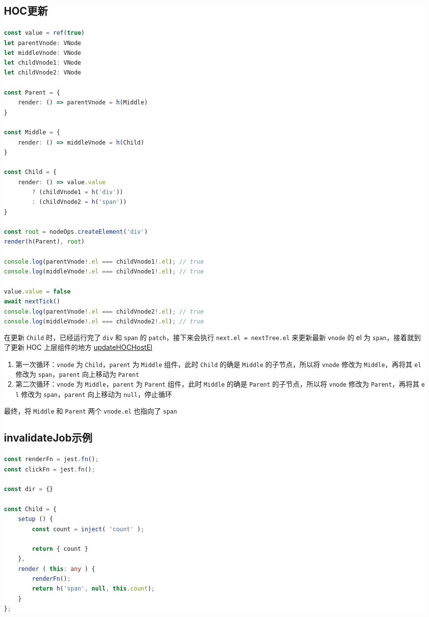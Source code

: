 ## HOC更新  

```typescript
const value = ref(true)
let parentVnode: VNode
let middleVnode: VNode
let childVnode1: VNode
let childVnode2: VNode

const Parent = {
    render: () => parentVnode = h(Middle)
}

const Middle = {
    render: () => middleVnode = h(Child)
}

const Child = {
    render: () => value.value
        ? (childVnode1 = h('div'))
        : (childVnode2 = h('span'))
}

const root = nodeOps.createElement('div')
render(h(Parent), root)

console.log(parentVnode!.el === childVnode1!.el); // true
console.log(middleVnode!.el === childVnode1!.el); // true

value.value = false
await nextTick()
console.log(parentVnode!.el === childVnode2!.el); // true
console.log(middleVnode!.el === childVnode2!.el); // true
```  

在更新 `Child` 时，已经运行完了 `div` 和 `span` 的 `patch`，接下来会执行 `next.el = nextTree.el` 来更新最新 `vnode` 的 el 为 `span`，接着就到了更新 HOC 上层组件的地方 [updateHOCHostEl](#updateHOCHostEl)  

1. 第一次循环：`vnode` 为 `Child`，`parent` 为 `Middle` 组件，此时 `Child` 的确是 `Middle` 的子节点，所以将 `vnode` 修改为 `Middle`，再将其 `el` 修改为 `span`，`parent` 向上移动为 `Parent`  
2. 第二次循环：`vnode` 为 `Middle`，`parent` 为 `Parent` 组件，此时 `Middle` 的确是 `Parent` 的子节点，所以将 `vnode` 修改为 `Parent`，再将其 `el` 修改为 `span`，`parent` 向上移动为 `null`，停止循环  

最终，将 `Middle` 和 `Parent` 两个 `vnode.el` 也指向了 `span`  


## invalidateJob示例  

```typescript
const renderFn = jest.fn();
const clickFn = jest.fn();

const dir = {}

const Child = {
    setup () {
        const count = inject( 'count' );
        
        return { count }
    },
    render ( this: any ) {
        renderFn();
        return h('span', null, this.count);
    }
};
```
